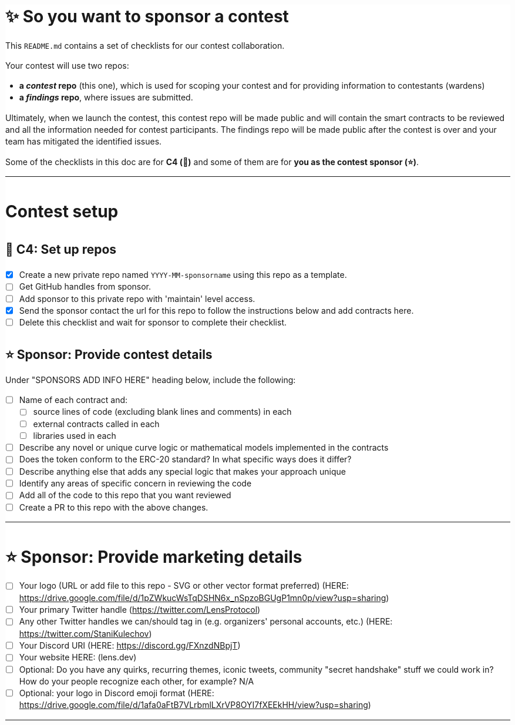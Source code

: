 # ✨ So you want to sponsor a contest

This `README.md` contains a set of checklists for our contest collaboration.

Your contest will use two repos: 
- **a _contest_ repo** (this one), which is used for scoping your contest and for providing information to contestants (wardens)
- **a _findings_ repo**, where issues are submitted. 

Ultimately, when we launch the contest, this contest repo will be made public and will contain the smart contracts to be reviewed and all the information needed for contest participants. The findings repo will be made public after the contest is over and your team has mitigated the identified issues.

Some of the checklists in this doc are for **C4 (🐺)** and some of them are for **you as the contest sponsor (⭐️)**.

---

# Contest setup

## 🐺 C4: Set up repos
- [X] Create a new private repo named `YYYY-MM-sponsorname` using this repo as a template.
- [ ] Get GitHub handles from sponsor.
- [ ] Add sponsor to this private repo with 'maintain' level access.
- [X] Send the sponsor contact the url for this repo to follow the instructions below and add contracts here. 
- [ ] Delete this checklist and wait for sponsor to complete their checklist.

## ⭐️ Sponsor: Provide contest details

Under "SPONSORS ADD INFO HERE" heading below, include the following:

- [ ] Name of each contract and:
  - [ ] source lines of code (excluding blank lines and comments) in each
  - [ ] external contracts called in each
  - [ ] libraries used in each
- [ ] Describe any novel or unique curve logic or mathematical models implemented in the contracts
- [ ] Does the token conform to the ERC-20 standard? In what specific ways does it differ?
- [ ] Describe anything else that adds any special logic that makes your approach unique
- [ ] Identify any areas of specific concern in reviewing the code
- [ ] Add all of the code to this repo that you want reviewed
- [ ] Create a PR to this repo with the above changes.

---

# ⭐️ Sponsor: Provide marketing details

- [ ] Your logo (URL or add file to this repo - SVG or other vector format preferred) (HERE: https://drive.google.com/file/d/1pZWkucWsTqDSHN6x_nSpzoBGUgP1mn0p/view?usp=sharing)
- [ ] Your primary Twitter handle (https://twitter.com/LensProtocol)
- [ ] Any other Twitter handles we can/should tag in (e.g. organizers' personal accounts, etc.) (HERE: https://twitter.com/StaniKulechov)
- [ ] Your Discord URI (HERE: https://discord.gg/FXnzdNBpjT)
- [ ] Your website HERE: (lens.dev)
- [ ] Optional: Do you have any quirks, recurring themes, iconic tweets, community "secret handshake" stuff we could work in? How do your people recognize each other, for example? N/A
- [ ] Optional: your logo in Discord emoji format (HERE: https://drive.google.com/file/d/1afa0aFtB7VLrbmlLXrVP8OYI7fXEEkHH/view?usp=sharing)

---